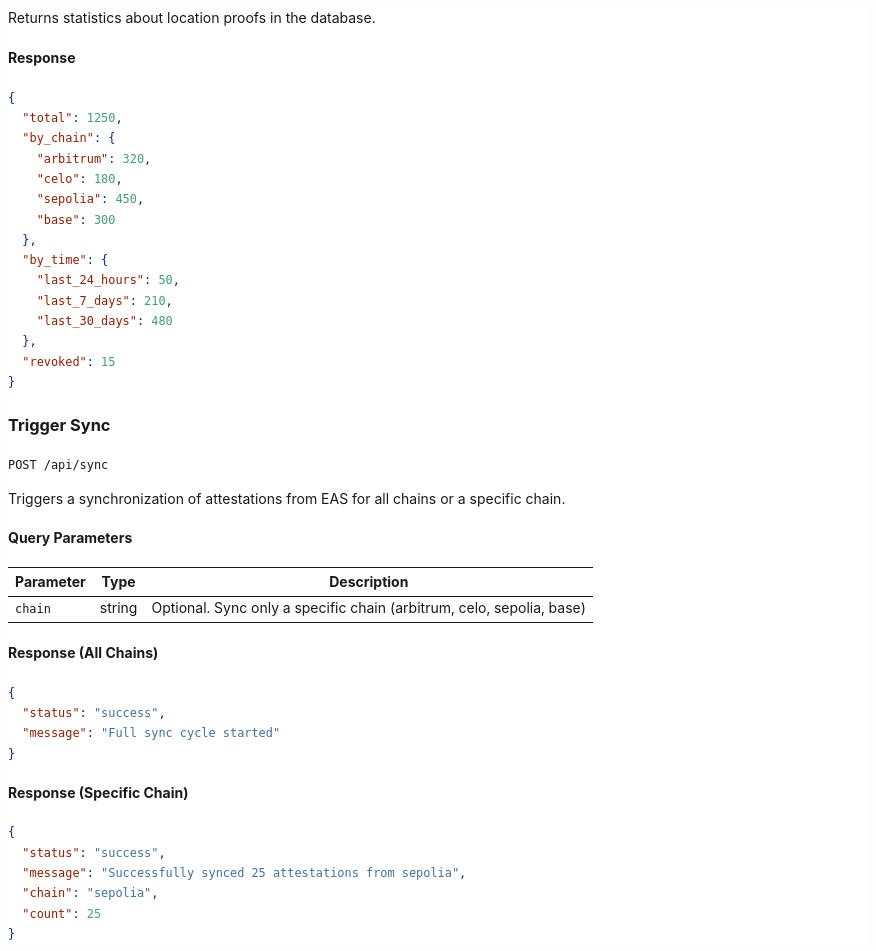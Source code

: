 Returns statistics about location proofs in the database.

#### Response

```json
{
  "total": 1250,
  "by_chain": {
    "arbitrum": 320,
    "celo": 180,
    "sepolia": 450,
    "base": 300
  },
  "by_time": {
    "last_24_hours": 50,
    "last_7_days": 210,
    "last_30_days": 480
  },
  "revoked": 15
}
```

### Trigger Sync

```
POST /api/sync
```

Triggers a synchronization of attestations from EAS for all chains or a specific chain.

#### Query Parameters

| Parameter | Type | Description |
|-----------|------|-------------|
| `chain` | string | Optional. Sync only a specific chain (arbitrum, celo, sepolia, base) |

#### Response (All Chains)

```json
{
  "status": "success",
  "message": "Full sync cycle started"
}
```

#### Response (Specific Chain)

```json
{
  "status": "success",
  "message": "Successfully synced 25 attestations from sepolia",
  "chain": "sepolia",
  "count": 25
}
```
